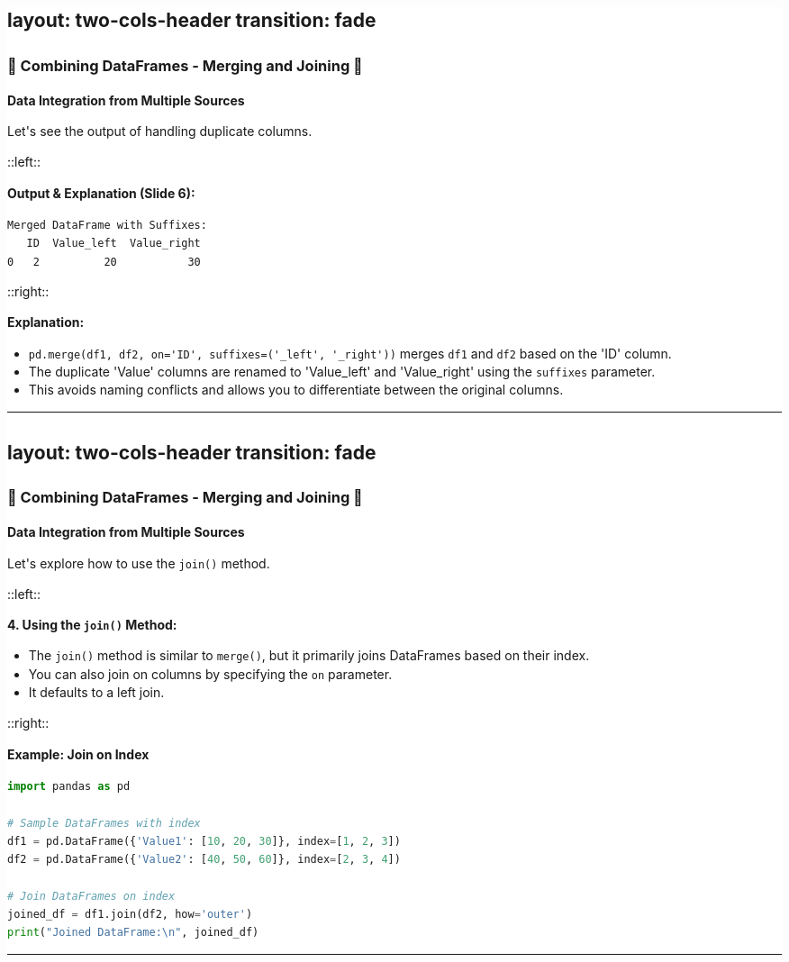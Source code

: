 layout: two-cols-header
transition: fade
---
### 🤝 Combining DataFrames - Merging and Joining 🧩

**Data Integration from Multiple Sources**

Let's see the output of handling duplicate columns.

::left::

**Output & Explanation (Slide 6):**
```bash
Merged DataFrame with Suffixes:
   ID  Value_left  Value_right
0   2          20           30
```

::right::

**Explanation:**

* `pd.merge(df1, df2, on='ID', suffixes=('_left', '_right'))` merges `df1` and `df2` based on the 'ID' column.
* The duplicate 'Value' columns are renamed to 'Value_left' and 'Value_right' using the `suffixes` parameter.
* This avoids naming conflicts and allows you to differentiate between the original columns.

---
layout: two-cols-header
transition: fade
---
### 🤝 Combining DataFrames - Merging and Joining 🧩

**Data Integration from Multiple Sources**

Let's explore how to use the `join()` method.

::left::

**4. Using the `join()` Method:**

* The `join()` method is similar to `merge()`, but it primarily joins DataFrames based on their index.
* You can also join on columns by specifying the `on` parameter.
* It defaults to a left join.

::right::

**Example: Join on Index**

```python
import pandas as pd

# Sample DataFrames with index
df1 = pd.DataFrame({'Value1': [10, 20, 30]}, index=[1, 2, 3])
df2 = pd.DataFrame({'Value2': [40, 50, 60]}, index=[2, 3, 4])

# Join DataFrames on index
joined_df = df1.join(df2, how='outer')
print("Joined DataFrame:\n", joined_df)
```

---